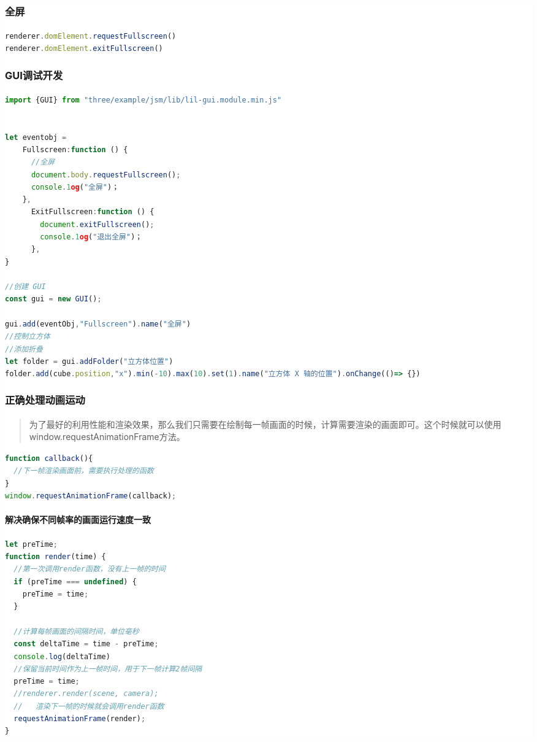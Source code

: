 ### 全屏

```js
renderer.domElement.requestFullscreen()
renderer.domElement.exitFullscreen()
```

### GUI调试开发

```js
import {GUI} from "three/example/jsm/lib/lil-gui.module.min.js"


let eventobj =
    Fullscreen:function () {
      //全屏
      document.body.requestFullscreen();
      console.1og("全屏")；
    },
      ExitFullscreen:function () {
        document.exitFullscreen();
        console.1og("退出全屏")；
      },
}

//创建 GUI
const gui = new GUI();

gui.add(eventObj,"Fullscreen").name("全屏")
//控制立方体
//添加折叠
let folder = gui.addFolder("立方体位置")
folder.add(cube.position,"x").min(-10).max(10).set(1).name("立方体 X 轴的位置").onChange(()=> {})
```

### 正确处理动画运动

> 为了最好的利用性能和渲染效果，那么我们只需要在绘制每一帧画面的时候，计算需要渲染的画面即可。这个时候就可以使用window.requestAnimationFrame方法。

```javascript
function callback(){
  //下一帧渲染画面前，需要执行处理的函数
}
window.requestAnimationFrame(callback);
```

#### 解决确保不同帧率的画面运行速度一致

```js
let preTime;
function render(time) {
  //第一次调用render函数，没有上一帧的时间
  if (preTime === undefined) {
    preTime = time;
  }

  //计算每帧画面的间隔时间，单位毫秒
  const deltaTime = time - preTime;
  console.log(deltaTime)
  //保留当前时间作为上一帧时间，用于下一帧计算2帧间隔
  preTime = time;
  //renderer.render(scene, camera);
  //   渲染下一帧的时候就会调用render函数
  requestAnimationFrame(render);
}

```